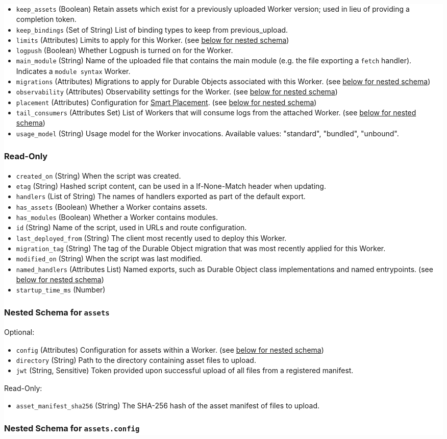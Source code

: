 - `keep_assets` (Boolean) Retain assets which exist for a previously uploaded Worker version; used in lieu of providing a completion token.
- `keep_bindings` (Set of String) List of binding types to keep from previous_upload.
- `limits` (Attributes) Limits to apply for this Worker. (see [below for nested schema](#nestedatt--limits))
- `logpush` (Boolean) Whether Logpush is turned on for the Worker.
- `main_module` (String) Name of the uploaded file that contains the main module (e.g. the file exporting a `fetch` handler). Indicates a `module syntax` Worker.
- `migrations` (Attributes) Migrations to apply for Durable Objects associated with this Worker. (see [below for nested schema](#nestedatt--migrations))
- `observability` (Attributes) Observability settings for the Worker. (see [below for nested schema](#nestedatt--observability))
- `placement` (Attributes) Configuration for [Smart Placement](https://developers.cloudflare.com/workers/configuration/smart-placement). (see [below for nested schema](#nestedatt--placement))
- `tail_consumers` (Attributes Set) List of Workers that will consume logs from the attached Worker. (see [below for nested schema](#nestedatt--tail_consumers))
- `usage_model` (String) Usage model for the Worker invocations.
Available values: "standard", "bundled", "unbound".

### Read-Only

- `created_on` (String) When the script was created.
- `etag` (String) Hashed script content, can be used in a If-None-Match header when updating.
- `handlers` (List of String) The names of handlers exported as part of the default export.
- `has_assets` (Boolean) Whether a Worker contains assets.
- `has_modules` (Boolean) Whether a Worker contains modules.
- `id` (String) Name of the script, used in URLs and route configuration.
- `last_deployed_from` (String) The client most recently used to deploy this Worker.
- `migration_tag` (String) The tag of the Durable Object migration that was most recently applied for this Worker.
- `modified_on` (String) When the script was last modified.
- `named_handlers` (Attributes List) Named exports, such as Durable Object class implementations and named entrypoints. (see [below for nested schema](#nestedatt--named_handlers))
- `startup_time_ms` (Number)

<a id="nestedatt--assets"></a>
### Nested Schema for `assets`

Optional:

- `config` (Attributes) Configuration for assets within a Worker. (see [below for nested schema](#nestedatt--assets--config))
- `directory` (String) Path to the directory containing asset files to upload.
- `jwt` (String, Sensitive) Token provided upon successful upload of all files from a registered manifest.

Read-Only:

- `asset_manifest_sha256` (String) The SHA-256 hash of the asset manifest of files to upload.

<a id="nestedatt--assets--config"></a>
### Nested Schema for `assets.config`
